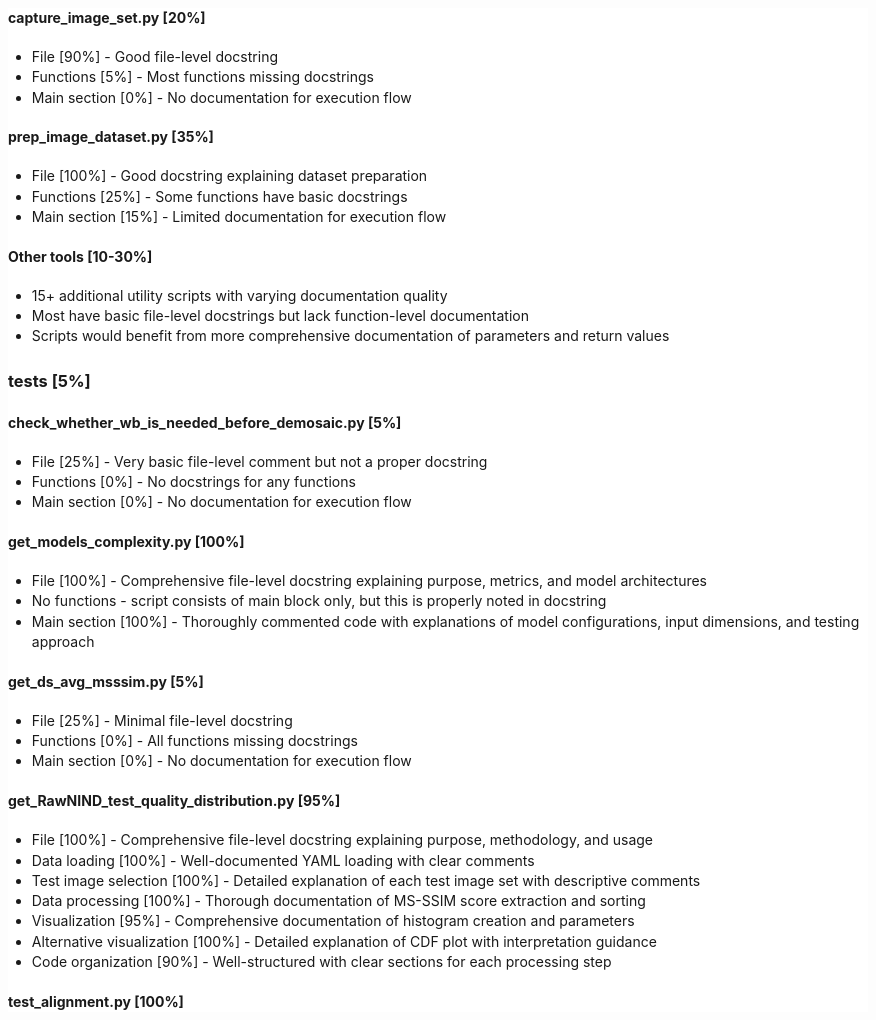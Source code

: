 #### capture_image_set.py [20%]

- File [90%] - Good file-level docstring
- Functions [5%] - Most functions missing docstrings
- Main section [0%] - No documentation for execution flow

#### prep_image_dataset.py [35%]

- File [100%] - Good docstring explaining dataset preparation
- Functions [25%] - Some functions have basic docstrings
- Main section [15%] - Limited documentation for execution flow

#### Other tools [10-30%]

- 15+ additional utility scripts with varying documentation quality
- Most have basic file-level docstrings but lack function-level documentation
- Scripts would benefit from more comprehensive documentation of parameters and return values

### tests [5%]

#### check_whether_wb_is_needed_before_demosaic.py [5%]

- File [25%] - Very basic file-level comment but not a proper docstring
- Functions [0%] - No docstrings for any functions
- Main section [0%] - No documentation for execution flow

#### get_models_complexity.py [100%]

- File [100%] - Comprehensive file-level docstring explaining purpose, metrics, and model architectures
- No functions - script consists of main block only, but this is properly noted in docstring
- Main section [100%] - Thoroughly commented code with explanations of model configurations, input dimensions, and
  testing approach

#### get_ds_avg_msssim.py [5%]

- File [25%] - Minimal file-level docstring
- Functions [0%] - All functions missing docstrings
- Main section [0%] - No documentation for execution flow

#### get_RawNIND_test_quality_distribution.py [95%]

- File [100%] - Comprehensive file-level docstring explaining purpose, methodology, and usage
- Data loading [100%] - Well-documented YAML loading with clear comments
- Test image selection [100%] - Detailed explanation of each test image set with descriptive comments
- Data processing [100%] - Thorough documentation of MS-SSIM score extraction and sorting
- Visualization [95%] - Comprehensive documentation of histogram creation and parameters
- Alternative visualization [100%] - Detailed explanation of CDF plot with interpretation guidance
- Code organization [90%] - Well-structured with clear sections for each processing step

#### test_alignment.py [100%]
